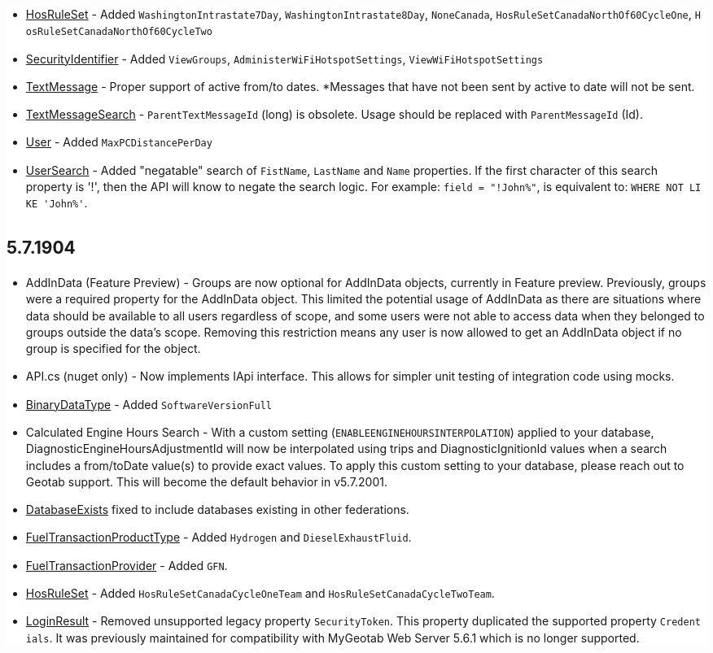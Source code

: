 - [HosRuleSet]({{site.baseurl}}/software/api/reference/#HosRuleSet) - Added `WashingtonIntrastate7Day`, `WashingtonIntrastate8Day`, `NoneCanada`, `HosRuleSetCanadaNorthOf60CycleOne`, `HosRuleSetCanadaNorthOf60CycleTwo`

- [SecurityIdentifier]({{site.baseurl}}/software/api/reference/#SecurityIdentifier) -  Added `ViewGroups`, `AdministerWiFiHotspotSettings`, `ViewWiFiHotspotSettings` 

- [TextMessage]({{site.baseurl}}/software/api/reference/#TextMessage) - Proper support of active from/to dates. *Messages that have not been sent by active to date will not be sent.

- [TextMessageSearch]({{site.baseurl}}/software/api/reference/#TextMessageSearch) - `ParentTextMessageId` (long) is obsolete. Usage should be replaced with `ParentMessageId` (Id).

- [User]({{site.baseurl}}/software/api/reference/#User) - Added `MaxPCDistancePerDay`

- [UserSearch]({{site.baseurl}}/software/api/reference/#UserSearch) - Added "negatable" search of `FistName`, `LastName` and `Name` properties. If the first character of this search property is '!', then the API will know to negate the search logic. For example: `field = "!John%"`, is equivalent to: `WHERE NOT LIKE 'John%'`.

## 5.7.1904

- AddInData (Feature Preview) - Groups are now optional for AddInData objects, currently in Feature preview. Previously, groups were a required property for the AddInData object. This limited the potential usage of AddInData as there are situations where data should be available to all users regardless of scope, and some users were not able to access data when they belonged to groups outside the data’s scope. Removing this restriction means any user is now allowed to get an AddInData object if no group is specified for the object.

- API.cs (nuget only) - Now implements IApi interface. This allows for simpler unit testing of integration code using mocks.

- [BinaryDataType]({{site.baseurl}}/software/api/reference/#BinaryData) - Added `SoftwareVersionFull`

- Calculated Engine Hours Search - With a custom setting (`ENABLEENGINEHOURSINTERPOLATION`) applied to your database, DiagnosticEngineHoursAdjustmentId will now be interpolated using trips and DiagnosticIgnitionId values when a search includes a from/toDate value(s) to provide exact values. To apply this custom setting to your database, please reach out to Geotab support. This will become the default behavior in v5.7.2001.

- [DatabaseExists]({{site.baseurl}}/software/api/reference/#DatabaseExistsAsync) fixed to include databases existing in other federations.

- [FuelTransactionProductType]({{site.baseurl}}/software/api/reference/#FuelTransactionProductType) - Added `Hydrogen` and `DieselExhaustFluid`.

- [FuelTransactionProvider]({{site.baseurl}}/software/api/reference/#FuelTransactionProvider) - Added `GFN`.

- [HosRuleSet]({{site.baseurl}}/software/api/reference/#HosRuleSet) - Added `HosRuleSetCanadaCycleOneTeam` and `HosRuleSetCanadaCycleTwoTeam`.

- [LoginResult]({{site.baseurl}}/software/api/reference/#LoginResult) - Removed unsupported legacy property `SecurityToken`. This property duplicated the supported property `Credentials`. It was previously maintained for compatibility with MyGeotab Web Server 5.6.1 which is no longer supported.
